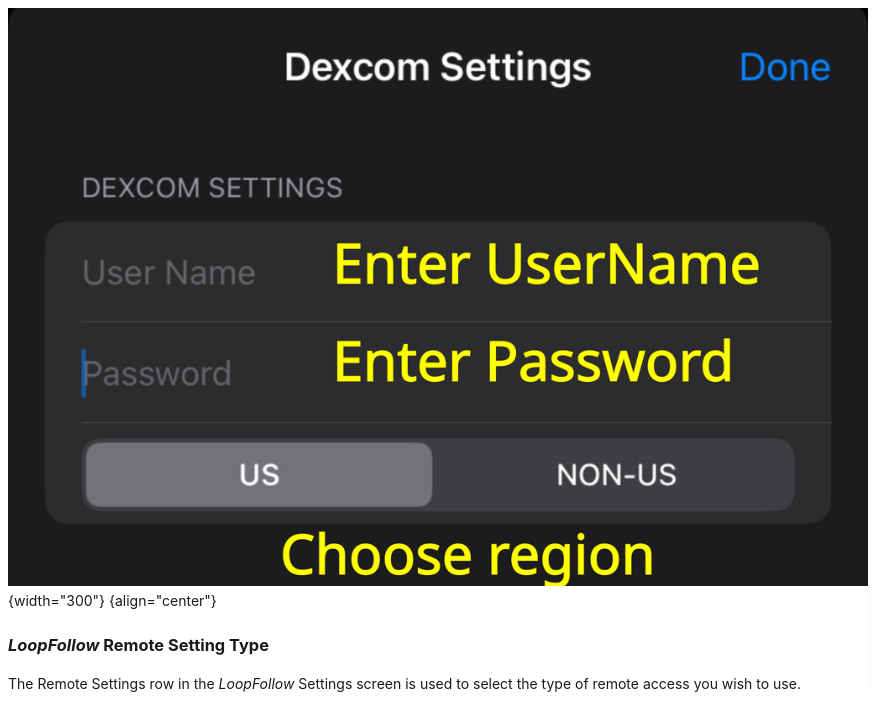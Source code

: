 ![enter dexcom credentials](img/lf-data-source-dexcom.svg){width="300"}
{align="center"}

### *LoopFollow* Remote Setting Type 

The Remote Settings row in the *LoopFollow* Settings screen is used to select the type of remote access you wish to use.
